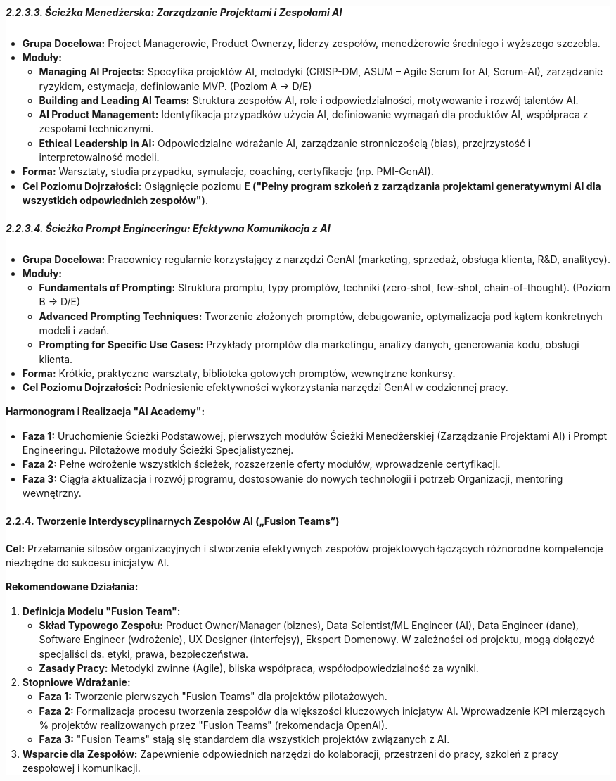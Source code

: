 ##### 2.2.3.3. Ścieżka Menedżerska: Zarządzanie Projektami i Zespołami AI

*   **Grupa Docelowa:** Project Managerowie, Product Ownerzy, liderzy zespołów, menedżerowie średniego i wyższego szczebla.
*   **Moduły:**
    *   **Managing AI Projects:** Specyfika projektów AI, metodyki (CRISP-DM, ASUM – Agile Scrum for AI, Scrum-AI), zarządzanie ryzykiem, estymacja, definiowanie MVP. (Poziom A -> D/E)
    *   **Building and Leading AI Teams:** Struktura zespołów AI, role i odpowiedzialności, motywowanie i rozwój talentów AI.
    *   **AI Product Management:** Identyfikacja przypadków użycia AI, definiowanie wymagań dla produktów AI, współpraca z zespołami technicznymi.
    *   **Ethical Leadership in AI:** Odpowiedzialne wdrażanie AI, zarządzanie stronniczością (bias), przejrzystość i interpretowalność modeli.
*   **Forma:** Warsztaty, studia przypadku, symulacje, coaching, certyfikacje (np. PMI-GenAI).
*   **Cel Poziomu Dojrzałości:** Osiągnięcie poziomu **E ("Pełny program szkoleń z zarządzania projektami generatywnymi AI dla wszystkich odpowiednich zespołów")**.

##### 2.2.3.4. Ścieżka Prompt Engineeringu: Efektywna Komunikacja z AI

*   **Grupa Docelowa:** Pracownicy regularnie korzystający z narzędzi GenAI (marketing, sprzedaż, obsługa klienta, R&D, analitycy).
*   **Moduły:**
    *   **Fundamentals of Prompting:** Struktura promptu, typy promptów, techniki (zero-shot, few-shot, chain-of-thought). (Poziom B -> D/E)
    *   **Advanced Prompting Techniques:** Tworzenie złożonych promptów, debugowanie, optymalizacja pod kątem konkretnych modeli i zadań.
    *   **Prompting for Specific Use Cases:** Przykłady promptów dla marketingu, analizy danych, generowania kodu, obsługi klienta.
*   **Forma:** Krótkie, praktyczne warsztaty, biblioteka gotowych promptów, wewnętrzne konkursy.
*   **Cel Poziomu Dojrzałości:** Podniesienie efektywności wykorzystania narzędzi GenAI w codziennej pracy.

**Harmonogram i Realizacja "AI Academy":**
*   **Faza 1:** Uruchomienie Ścieżki Podstawowej, pierwszych modułów Ścieżki Menedżerskiej (Zarządzanie Projektami AI) i Prompt Engineeringu. Pilotażowe moduły Ścieżki Specjalistycznej.
*   **Faza 2:** Pełne wdrożenie wszystkich ścieżek, rozszerzenie oferty modułów, wprowadzenie certyfikacji.
*   **Faza 3:** Ciągła aktualizacja i rozwój programu, dostosowanie do nowych technologii i potrzeb Organizacji, mentoring wewnętrzny.

#### 2.2.4. Tworzenie Interdyscyplinarnych Zespołów AI („Fusion Teams”)

**Cel:** Przełamanie silosów organizacyjnych i stworzenie efektywnych zespołów projektowych łączących różnorodne kompetencje niezbędne do sukcesu inicjatyw AI.

**Rekomendowane Działania:**

1.  **Definicja Modelu "Fusion Team":**
    *   **Skład Typowego Zespołu:** Product Owner/Manager (biznes), Data Scientist/ML Engineer (AI), Data Engineer (dane), Software Engineer (wdrożenie), UX Designer (interfejsy), Ekspert Domenowy. W zależności od projektu, mogą dołączyć specjaliści ds. etyki, prawa, bezpieczeństwa.
    *   **Zasady Pracy:** Metodyki zwinne (Agile), bliska współpraca, współodpowiedzialność za wyniki.
2.  **Stopniowe Wdrażanie:**
    *   **Faza 1:** Tworzenie pierwszych "Fusion Teams" dla projektów pilotażowych.
    *   **Faza 2:** Formalizacja procesu tworzenia zespołów dla większości kluczowych inicjatyw AI. Wprowadzenie KPI mierzących % projektów realizowanych przez "Fusion Teams" (rekomendacja OpenAI).
    *   **Faza 3:** "Fusion Teams" stają się standardem dla wszystkich projektów związanych z AI.
3.  **Wsparcie dla Zespołów:** Zapewnienie odpowiednich narzędzi do kolaboracji, przestrzeni do pracy, szkoleń z pracy zespołowej i komunikacji.
